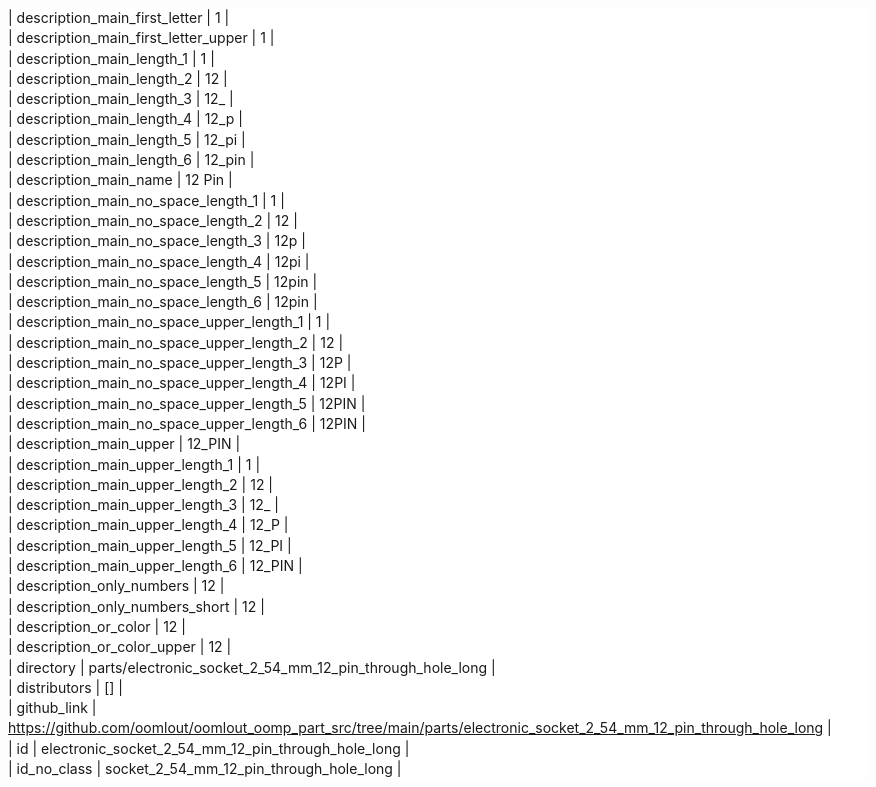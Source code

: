 | description_main_first_letter | 1 |  
| description_main_first_letter_upper | 1 |  
| description_main_length_1 | 1 |  
| description_main_length_2 | 12 |  
| description_main_length_3 | 12_ |  
| description_main_length_4 | 12_p |  
| description_main_length_5 | 12_pi |  
| description_main_length_6 | 12_pin |  
| description_main_name | 12 Pin |  
| description_main_no_space_length_1 | 1 |  
| description_main_no_space_length_2 | 12 |  
| description_main_no_space_length_3 | 12p |  
| description_main_no_space_length_4 | 12pi |  
| description_main_no_space_length_5 | 12pin |  
| description_main_no_space_length_6 | 12pin |  
| description_main_no_space_upper_length_1 | 1 |  
| description_main_no_space_upper_length_2 | 12 |  
| description_main_no_space_upper_length_3 | 12P |  
| description_main_no_space_upper_length_4 | 12PI |  
| description_main_no_space_upper_length_5 | 12PIN |  
| description_main_no_space_upper_length_6 | 12PIN |  
| description_main_upper | 12_PIN |  
| description_main_upper_length_1 | 1 |  
| description_main_upper_length_2 | 12 |  
| description_main_upper_length_3 | 12_ |  
| description_main_upper_length_4 | 12_P |  
| description_main_upper_length_5 | 12_PI |  
| description_main_upper_length_6 | 12_PIN |  
| description_only_numbers | 12 |  
| description_only_numbers_short | 12 |  
| description_or_color | 12 |  
| description_or_color_upper | 12 |  
| directory | parts/electronic_socket_2_54_mm_12_pin_through_hole_long |  
| distributors | [] |  
| github_link | https://github.com/oomlout/oomlout_oomp_part_src/tree/main/parts/electronic_socket_2_54_mm_12_pin_through_hole_long |  
| id | electronic_socket_2_54_mm_12_pin_through_hole_long |  
| id_no_class | socket_2_54_mm_12_pin_through_hole_long |  